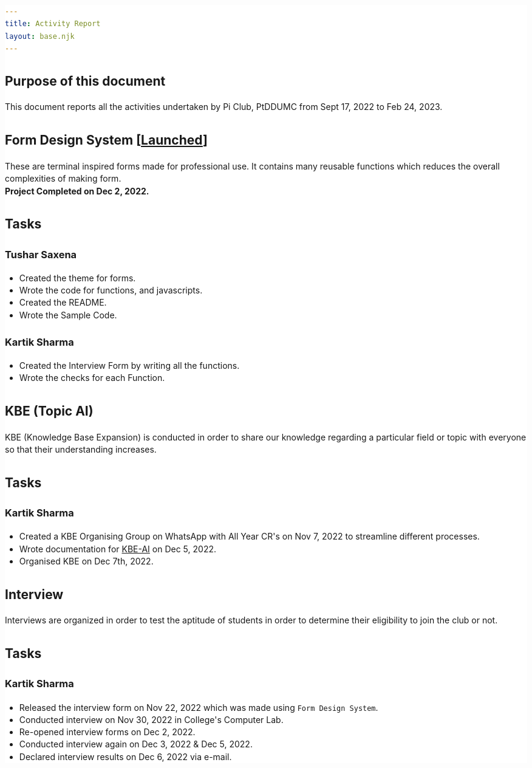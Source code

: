 ```yaml
---
title: Activity Report
layout: base.njk
---
```


## Purpose of this document
This document reports all the activities undertaken by Pi Club, PtDDUMC from Sept 17, 2022 to Feb 24, 2023.

## Form Design System [[Launched](https://github.com/quasilevel/form-design-system)]
These are terminal inspired forms made for professional use. It contains many reusable functions which reduces the overall complexities of making form.<br>
**Project Completed on Dec 2, 2022.**
## Tasks
### Tushar Saxena
- Created the theme for forms.
- Wrote the code for functions, and javascripts.
- Created the README.
- Wrote the Sample Code.
### Kartik Sharma
- Created the Interview Form by writing all the functions.
- Wrote the checks for each Function.

## KBE (Topic AI)
KBE (Knowledge Base Expansion) is conducted in order to share our knowledge regarding a particular field or topic with everyone so that their understanding increases.
## Tasks
### Kartik Sharma
- Created a KBE Organising Group on WhatsApp with All Year CR's on Nov 7, 2022 to streamline different processes.
- Wrote documentation for [KBE-AI](https://docs.google.com/document/d/1MFDPc1hNFJefOk05I7pZkNgMhwqljaDybAnxZkyaA2Y/edit?usp=sharing) on Dec 5, 2022.
- Organised KBE on Dec 7th, 2022.

## Interview
Interviews are organized in order to test the aptitude of students in order to determine their eligibility to join the club or not.
## Tasks
### Kartik Sharma
- Released the interview form on Nov 22, 2022 which was made using `Form Design System`.
- Conducted interview on Nov 30, 2022 in College's Computer Lab.
- Re-opened interview forms on Dec 2, 2022.
- Conducted interview again on Dec 3, 2022 & Dec 5, 2022.
- Declared interview results on Dec 6, 2022 via e-mail.
